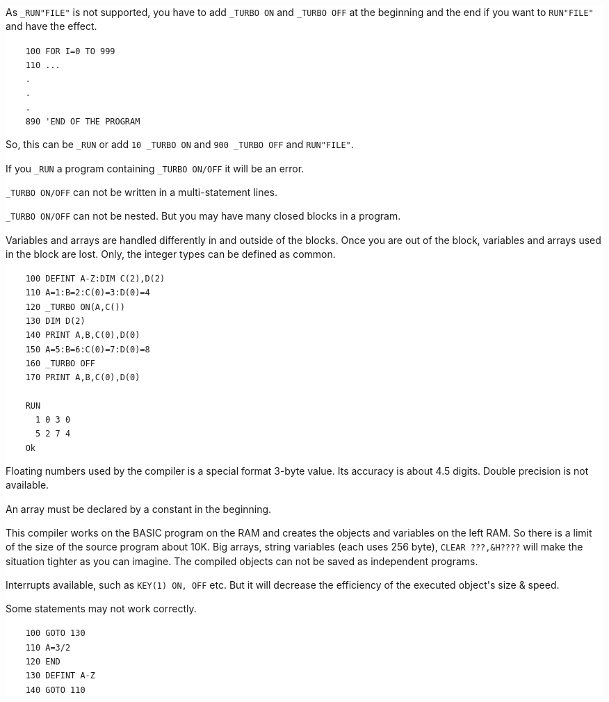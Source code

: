 As `_RUN"FILE"` is not supported, you have to add `_TURBO ON` and `_TURBO OFF` at the beginning and the end if you want to `RUN"FILE"` and have the effect.

```
    100 FOR I=0 TO 999
    110 ...
    .
    .
    .
    890 'END OF THE PROGRAM
```

So, this can be `_RUN` or add `10 _TURBO ON` and `900 _TURBO OFF` and `RUN"FILE"`.

If you `_RUN` a program containing `_TURBO ON/OFF` it will be an error.

`_TURBO ON/OFF` can not be written in a multi-statement lines.

`_TURBO ON/OFF` can not be nested. But you may have many closed blocks in a program.

Variables and arrays are handled differently in and outside of the blocks. Once you are out of the block, variables and arrays used in the block are lost. Only, the integer types can be defined as common.

```
    100 DEFINT A-Z:DIM C(2),D(2)
    110 A=1:B=2:C(0)=3:D(0)=4
    120 _TURBO ON(A,C())
    130 DIM D(2)
    140 PRINT A,B,C(0),D(0)
    150 A=5:B=6:C(0)=7:D(0)=8
    160 _TURBO OFF
    170 PRINT A,B,C(0),D(0)

    RUN
      1 0 3 0
      5 2 7 4
    Ok
```

Floating numbers used by the compiler is a special format 3-byte value. Its accuracy is about 4.5 digits. Double precision is not available.

An array must be declared by a constant in the beginning.

This compiler works on the BASIC program on the RAM and creates the objects and variables on the left RAM. So there is a limit of the size of the source program about 10K. Big arrays, string variables (each uses 256 byte), `CLEAR ???,&H????` will make the situation tighter as you can imagine. The compiled objects can not be saved as independent programs.

Interrupts available, such as `KEY(1) ON, OFF` etc. But it will decrease the efficiency of the executed object's size & speed.

Some statements may not work correctly.

```
    100 GOTO 130
    110 A=3/2
    120 END
    130 DEFINT A-Z
    140 GOTO 110
```
